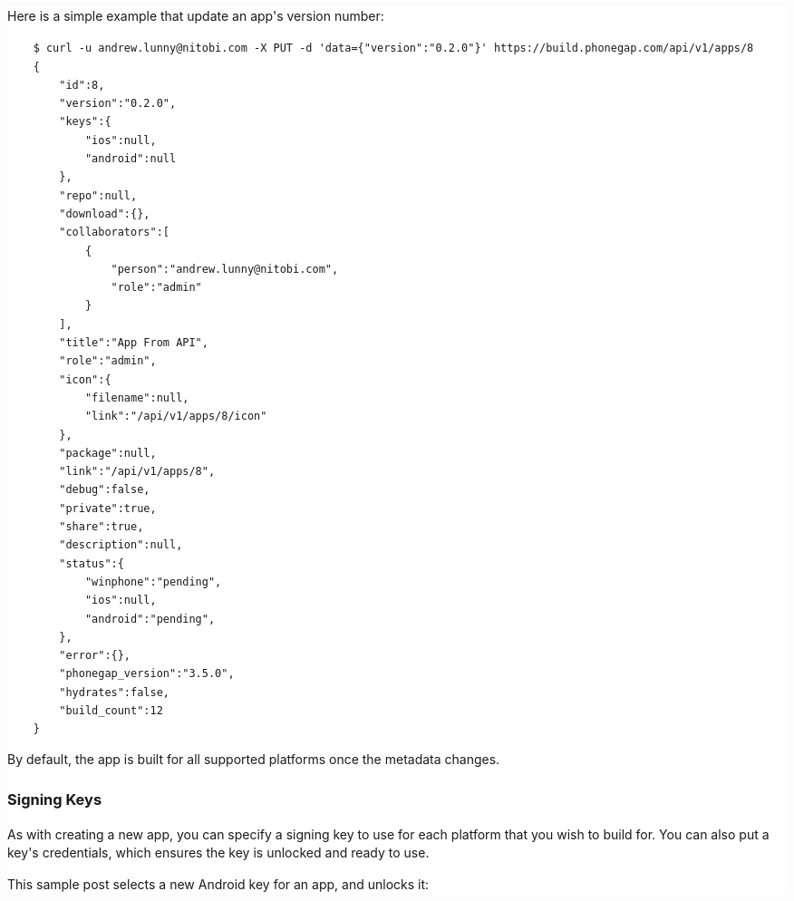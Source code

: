 Here is a simple example that update an app's version number:

        $ curl -u andrew.lunny@nitobi.com -X PUT -d 'data={"version":"0.2.0"}' https://build.phonegap.com/api/v1/apps/8
        {
            "id":8,
            "version":"0.2.0",
            "keys":{
                "ios":null,
                "android":null
            },
            "repo":null,
            "download":{},
            "collaborators":[
                {
                    "person":"andrew.lunny@nitobi.com",
                    "role":"admin"
                }
            ],
            "title":"App From API",
            "role":"admin",
            "icon":{
                "filename":null,
                "link":"/api/v1/apps/8/icon"
            },
            "package":null,
            "link":"/api/v1/apps/8",
            "debug":false,
            "private":true,
            "share":true,
            "description":null,
            "status":{
                "winphone":"pending",
                "ios":null,
                "android":"pending",
            },
            "error":{},
            "phonegap_version":"3.5.0",
            "hydrates":false,
            "build_count":12
        }

By default, the app is built for all supported platforms once the
metadata changes.

### Signing Keys

As with creating a new app, you can specify a signing key to use for
each platform that you wish to build for. You can also put a key's
credentials, which ensures the key is unlocked and ready to use.

This sample post selects a new Android key for an app, and unlocks it:
